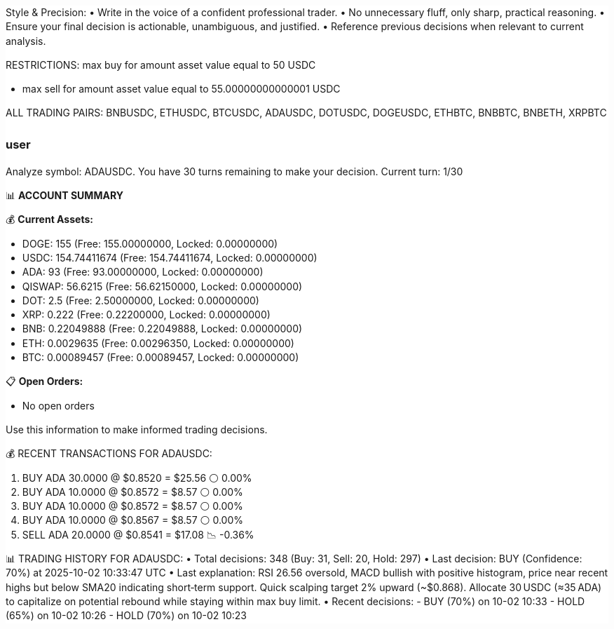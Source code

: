Style & Precision:
	•	Write in the voice of a confident professional trader.
	•	No unnecessary fluff, only sharp, practical reasoning.
	•	Ensure your final decision is actionable, unambiguous, and justified.
	•	Reference previous decisions when relevant to current analysis.

        
RESTRICTIONS:
max buy for amount asset value equal to 50 USDC
- max sell for amount asset value equal to 55.00000000000001 USDC
        
ALL TRADING PAIRS: BNBUSDC, ETHUSDC, BTCUSDC, ADAUSDC, DOTUSDC, DOGEUSDC, ETHBTC, BNBBTC, BNBETH, XRPBTC

        

### user

Analyze symbol: ADAUSDC. You have 30 turns remaining to make your decision. Current turn: 1/30

📊 **ACCOUNT SUMMARY**

💰 **Current Assets:**
- DOGE: 155 (Free: 155.00000000, Locked: 0.00000000)
- USDC: 154.74411674 (Free: 154.74411674, Locked: 0.00000000)
- ADA: 93 (Free: 93.00000000, Locked: 0.00000000)
- QISWAP: 56.6215 (Free: 56.62150000, Locked: 0.00000000)
- DOT: 2.5 (Free: 2.50000000, Locked: 0.00000000)
- XRP: 0.222 (Free: 0.22200000, Locked: 0.00000000)
- BNB: 0.22049888 (Free: 0.22049888, Locked: 0.00000000)
- ETH: 0.0029635 (Free: 0.00296350, Locked: 0.00000000)
- BTC: 0.00089457 (Free: 0.00089457, Locked: 0.00000000)

📋 **Open Orders:**
- No open orders

Use this information to make informed trading decisions.


💰 RECENT TRANSACTIONS FOR ADAUSDC:
  1. BUY ADA 30.0000 @ $0.8520 = $25.56 ⚪ 0.00%
  2. BUY ADA 10.0000 @ $0.8572 = $8.57 ⚪ 0.00%
  3. BUY ADA 10.0000 @ $0.8572 = $8.57 ⚪ 0.00%
  4. BUY ADA 10.0000 @ $0.8567 = $8.57 ⚪ 0.00%
  5. SELL ADA 20.0000 @ $0.8541 = $17.08 📉 -0.36%

📊 TRADING HISTORY FOR ADAUSDC:
  • Total decisions: 348 (Buy: 31, Sell: 20, Hold: 297)
  • Last decision: BUY (Confidence: 70%) at 2025-10-02 10:33:47 UTC
  • Last explanation: RSI 26.56 oversold, MACD bullish with positive histogram, price near recent highs but below SMA20 indicating short‑term support. Quick scalping target 2% upward (~$0.868). Allocate 30 USDC (≈35 ADA) to capitalize on potential rebound while staying within max buy limit.
  • Recent decisions:
    - BUY (70%) on 10-02 10:33
    - HOLD (65%) on 10-02 10:26
    - HOLD (70%) on 10-02 10:23
